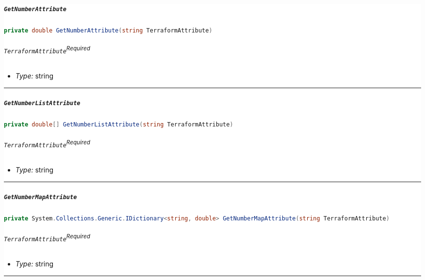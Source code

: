 ##### `GetNumberAttribute` <a name="GetNumberAttribute" id="@cdktf/provider-datadog.dataDatadogAzureUcConfig.DataDatadogAzureUcConfigActualBillConfigOutputReference.getNumberAttribute"></a>

```csharp
private double GetNumberAttribute(string TerraformAttribute)
```

###### `TerraformAttribute`<sup>Required</sup> <a name="TerraformAttribute" id="@cdktf/provider-datadog.dataDatadogAzureUcConfig.DataDatadogAzureUcConfigActualBillConfigOutputReference.getNumberAttribute.parameter.terraformAttribute"></a>

- *Type:* string

---

##### `GetNumberListAttribute` <a name="GetNumberListAttribute" id="@cdktf/provider-datadog.dataDatadogAzureUcConfig.DataDatadogAzureUcConfigActualBillConfigOutputReference.getNumberListAttribute"></a>

```csharp
private double[] GetNumberListAttribute(string TerraformAttribute)
```

###### `TerraformAttribute`<sup>Required</sup> <a name="TerraformAttribute" id="@cdktf/provider-datadog.dataDatadogAzureUcConfig.DataDatadogAzureUcConfigActualBillConfigOutputReference.getNumberListAttribute.parameter.terraformAttribute"></a>

- *Type:* string

---

##### `GetNumberMapAttribute` <a name="GetNumberMapAttribute" id="@cdktf/provider-datadog.dataDatadogAzureUcConfig.DataDatadogAzureUcConfigActualBillConfigOutputReference.getNumberMapAttribute"></a>

```csharp
private System.Collections.Generic.IDictionary<string, double> GetNumberMapAttribute(string TerraformAttribute)
```

###### `TerraformAttribute`<sup>Required</sup> <a name="TerraformAttribute" id="@cdktf/provider-datadog.dataDatadogAzureUcConfig.DataDatadogAzureUcConfigActualBillConfigOutputReference.getNumberMapAttribute.parameter.terraformAttribute"></a>

- *Type:* string

---
